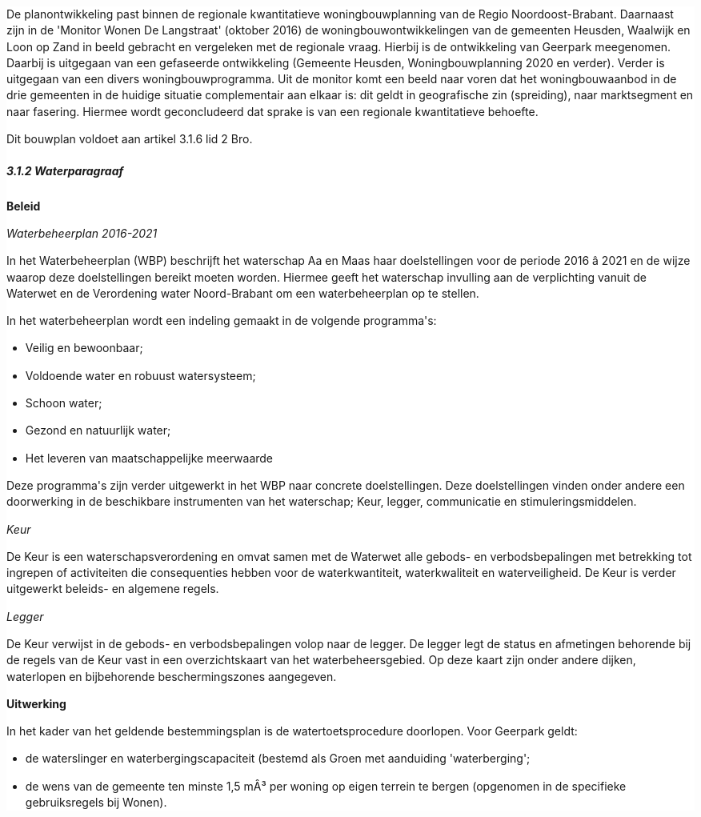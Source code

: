 De planontwikkeling past binnen de regionale kwantitatieve woningbouwplanning van de Regio Noordoost\-Brabant. Daarnaast zijn in de 'Monitor Wonen De Langstraat' (oktober 2016\) de woningbouwontwikkelingen van de gemeenten Heusden, Waalwijk en Loon op Zand in beeld gebracht en vergeleken met de regionale vraag. Hierbij is de ontwikkeling van Geerpark meegenomen. Daarbij is uitgegaan van een gefaseerde ontwikkeling (Gemeente Heusden, Woningbouwplanning 2020 en verder). Verder is uitgegaan van een divers woningbouwprogramma. Uit de monitor komt een beeld naar voren dat het woningbouwaanbod in de drie gemeenten in de huidige situatie complementair aan elkaar is: dit geldt in geografische zin (spreiding), naar marktsegment en naar fasering. Hiermee wordt geconcludeerd dat sprake is van een regionale kwantitatieve behoefte.

Dit bouwplan voldoet aan artikel 3\.1\.6 lid 2 Bro.

##### 3\.1\.2 Waterparagraaf

**Beleid**

*Waterbeheerplan 2016\-2021*

In het Waterbeheerplan (WBP) beschrijft het waterschap Aa en Maas haar doelstellingen voor de periode 2016 â 2021 en de wijze waarop deze doelstellingen bereikt moeten worden. Hiermee geeft het waterschap invulling aan de verplichting vanuit de Waterwet en de Verordening water Noord\-Brabant om een waterbeheerplan op te stellen.

In het waterbeheerplan wordt een indeling gemaakt in de volgende programma's:

* Veilig en bewoonbaar;

* Voldoende water en robuust watersysteem;

* Schoon water;

* Gezond en natuurlijk water;

* Het leveren van maatschappelijke meerwaarde

Deze programma's zijn verder uitgewerkt in het WBP naar concrete doelstellingen. Deze doelstellingen vinden onder andere een doorwerking in de beschikbare instrumenten van het waterschap; Keur, legger, communicatie en stimuleringsmiddelen.

*Keur*

De Keur is een waterschapsverordening en omvat samen met de Waterwet alle gebods\- en verbodsbepalingen met betrekking tot ingrepen of activiteiten die consequenties hebben voor de waterkwantiteit, waterkwaliteit en waterveiligheid. De Keur is verder uitgewerkt beleids\- en algemene regels.

*Legger*

De Keur verwijst in de gebods\- en verbodsbepalingen volop naar de legger. De legger legt de status en afmetingen behorende bij de regels van de Keur vast in een overzichtskaart van het waterbeheersgebied. Op deze kaart zijn onder andere dijken, waterlopen en bijbehorende beschermingszones aangegeven.

**Uitwerking**

In het kader van het geldende bestemmingsplan is de watertoetsprocedure doorlopen. Voor Geerpark geldt:

* de waterslinger en waterbergingscapaciteit (bestemd als Groen met aanduiding 'waterberging';

* de wens van de gemeente ten minste 1,5 mÂ³ per woning op eigen terrein te bergen (opgenomen in de specifieke gebruiksregels bij Wonen).
